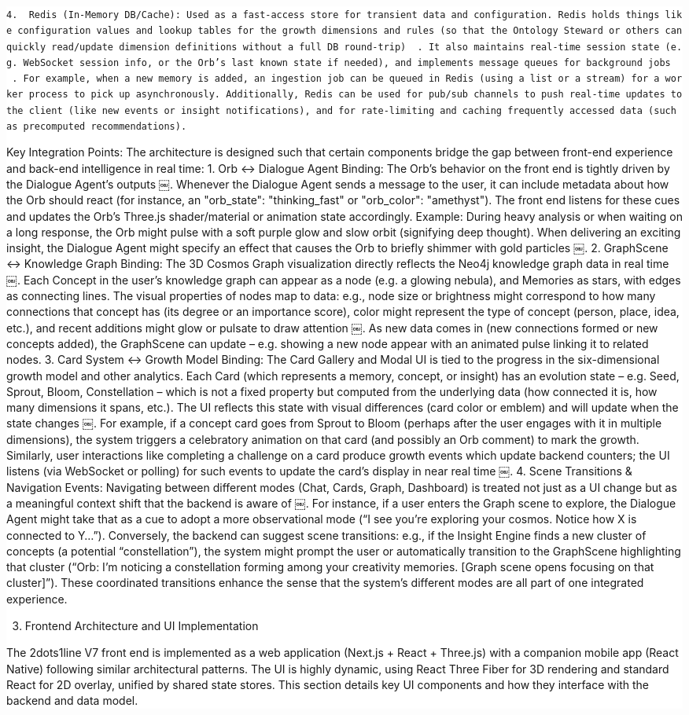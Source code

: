 	4.	Redis (In-Memory DB/Cache): Used as a fast-access store for transient data and configuration. Redis holds things like configuration values and lookup tables for the growth dimensions and rules (so that the Ontology Steward or others can quickly read/update dimension definitions without a full DB round-trip) ￼. It also maintains real-time session state (e.g. WebSocket session info, or the Orb’s last known state if needed), and implements message queues for background jobs ￼. For example, when a new memory is added, an ingestion job can be queued in Redis (using a list or a stream) for a worker process to pick up asynchronously. Additionally, Redis can be used for pub/sub channels to push real-time updates to the client (like new events or insight notifications), and for rate-limiting and caching frequently accessed data (such as precomputed recommendations).

Key Integration Points: The architecture is designed such that certain components bridge the gap between front-end experience and back-end intelligence in real time:
	1.	Orb ↔ Dialogue Agent Binding: The Orb’s behavior on the front end is tightly driven by the Dialogue Agent’s outputs ￼. Whenever the Dialogue Agent sends a message to the user, it can include metadata about how the Orb should react (for instance, an "orb_state": "thinking_fast" or "orb_color": "amethyst"). The front end listens for these cues and updates the Orb’s Three.js shader/material or animation state accordingly. Example: During heavy analysis or when waiting on a long response, the Orb might pulse with a soft purple glow and slow orbit (signifying deep thought). When delivering an exciting insight, the Dialogue Agent might specify an effect that causes the Orb to briefly shimmer with gold particles ￼.
	2.	GraphScene ↔ Knowledge Graph Binding: The 3D Cosmos Graph visualization directly reflects the Neo4j knowledge graph data in real time ￼. Each Concept in the user’s knowledge graph can appear as a node (e.g. a glowing nebula), and Memories as stars, with edges as connecting lines. The visual properties of nodes map to data: e.g., node size or brightness might correspond to how many connections that concept has (its degree or an importance score), color might represent the type of concept (person, place, idea, etc.), and recent additions might glow or pulsate to draw attention ￼. As new data comes in (new connections formed or new concepts added), the GraphScene can update – e.g. showing a new node appear with an animated pulse linking it to related nodes.
	3.	Card System ↔ Growth Model Binding: The Card Gallery and Modal UI is tied to the progress in the six-dimensional growth model and other analytics. Each Card (which represents a memory, concept, or insight) has an evolution state – e.g. Seed, Sprout, Bloom, Constellation – which is not a fixed property but computed from the underlying data (how connected it is, how many dimensions it spans, etc.). The UI reflects this state with visual differences (card color or emblem) and will update when the state changes ￼. For example, if a concept card goes from Sprout to Bloom (perhaps after the user engages with it in multiple dimensions), the system triggers a celebratory animation on that card (and possibly an Orb comment) to mark the growth. Similarly, user interactions like completing a challenge on a card produce growth events which update backend counters; the UI listens (via WebSocket or polling) for such events to update the card’s display in near real time ￼.
	4.	Scene Transitions & Navigation Events: Navigating between different modes (Chat, Cards, Graph, Dashboard) is treated not just as a UI change but as a meaningful context shift that the backend is aware of ￼. For instance, if a user enters the Graph scene to explore, the Dialogue Agent might take that as a cue to adopt a more observational mode (“I see you’re exploring your cosmos. Notice how X is connected to Y…”). Conversely, the backend can suggest scene transitions: e.g., if the Insight Engine finds a new cluster of concepts (a potential “constellation”), the system might prompt the user or automatically transition to the GraphScene highlighting that cluster (“Orb: I’m noticing a constellation forming among your creativity memories. [Graph scene opens focusing on that cluster]”). These coordinated transitions enhance the sense that the system’s different modes are all part of one integrated experience.

3. Frontend Architecture and UI Implementation

The 2dots1line V7 front end is implemented as a web application (Next.js + React + Three.js) with a companion mobile app (React Native) following similar architectural patterns. The UI is highly dynamic, using React Three Fiber for 3D rendering and standard React for 2D overlay, unified by shared state stores. This section details key UI components and how they interface with the backend and data model.
